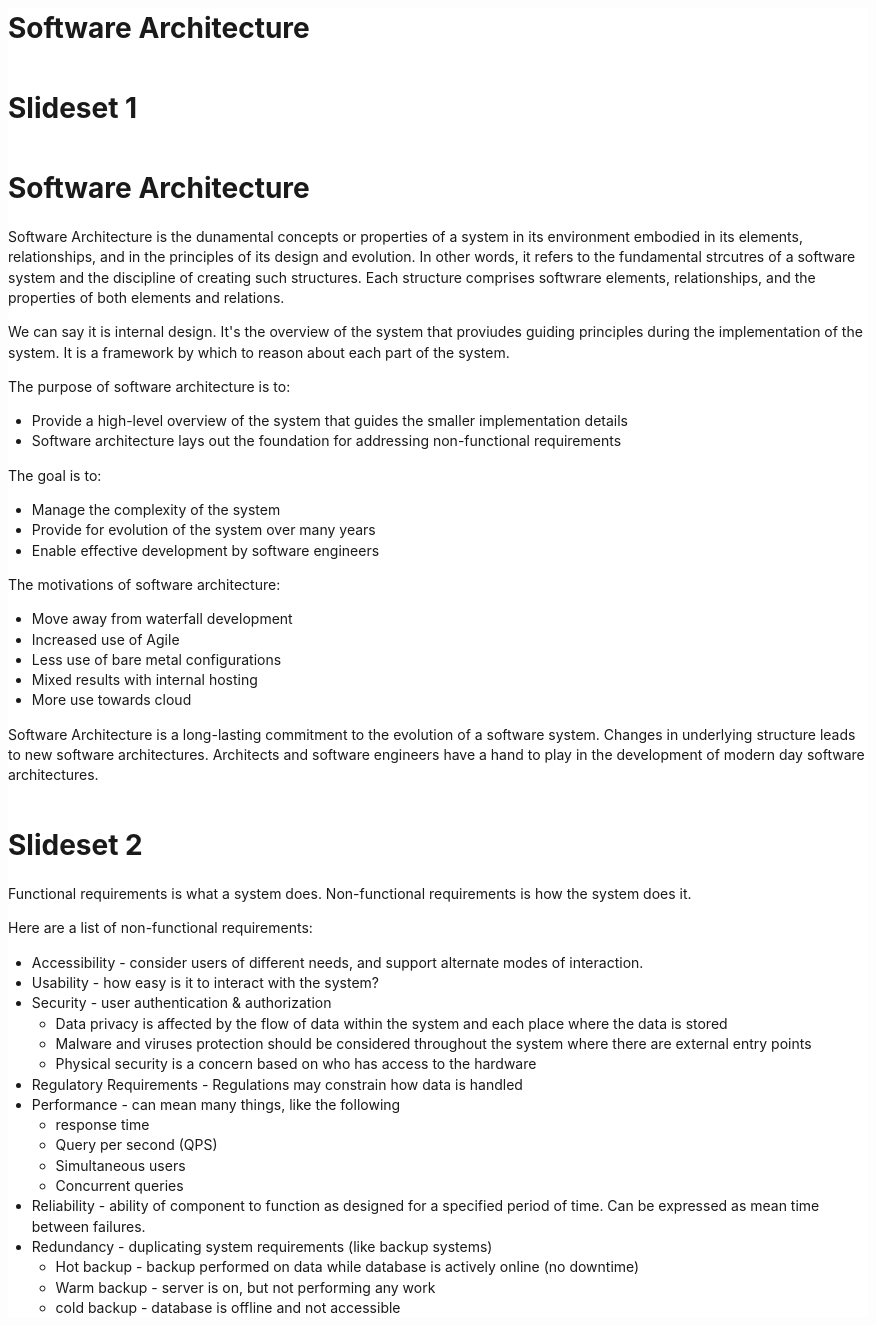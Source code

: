 # Software Architecture

# Slideset 1

# Software Architecture

Software Architecture is the dunamental concepts or properties of a system in its environment embodied in its elements, relationships, and in the principles of its design and evolution. In other words, it refers to the fundamental strcutres of a software system and the discipline of creating such structures. Each structure comprises softwrare elements, relationships, and the properties of both elements and relations.

We can say it is internal design. It's the overview of the system that proviudes guiding principles during the implementation of the system. It is a framework by which to reason about each part of the system.

The purpose of software architecture is to:
* Provide a high-level overview of the system that guides the smaller implementation details
* Software architecture lays out the foundation for addressing non-functional requirements

The goal is to:
* Manage the complexity of the system
* Provide for evolution of the system over many years
* Enable effective development by software engineers

The motivations of software architecture:
* Move away from waterfall development
* Increased use of Agile
* Less use of bare metal configurations
* Mixed results with internal hosting
* More use towards cloud

Software Architecture is a long-lasting commitment to the evolution of a software system. Changes in underlying structure leads to new software architectures. Architects and software engineers have a hand to play in the development of modern day software architectures.

# Slideset 2

Functional requirements is what a system does. Non-functional requirements is how the system does it.

Here are a list of non-functional requirements:
* Accessibility - consider users of different needs, and support alternate modes of interaction.
* Usability - how easy is it to interact with the system?
* Security - user authentication & authorization
    * Data privacy is affected by the flow of data within the system and each place where the data is stored
    * Malware and viruses protection should be considered throughout the system where there are external entry points
    * Physical security is a concern based on who has access to the hardware
* Regulatory Requirements - Regulations may constrain how data is handled
* Performance - can mean many things, like the following
    * response time
    * Query per second (QPS)
    * Simultaneous users
    * Concurrent queries
* Reliability - ability of  component to function as designed for a specified period of time. Can be expressed as mean time between failures.
* Redundancy - duplicating system requirements (like backup systems)
    * Hot backup - backup performed on data while database is actively online (no downtime)
    * Warm backup - server is on, but not performing any work
    * cold backup - database is offline and not accessible